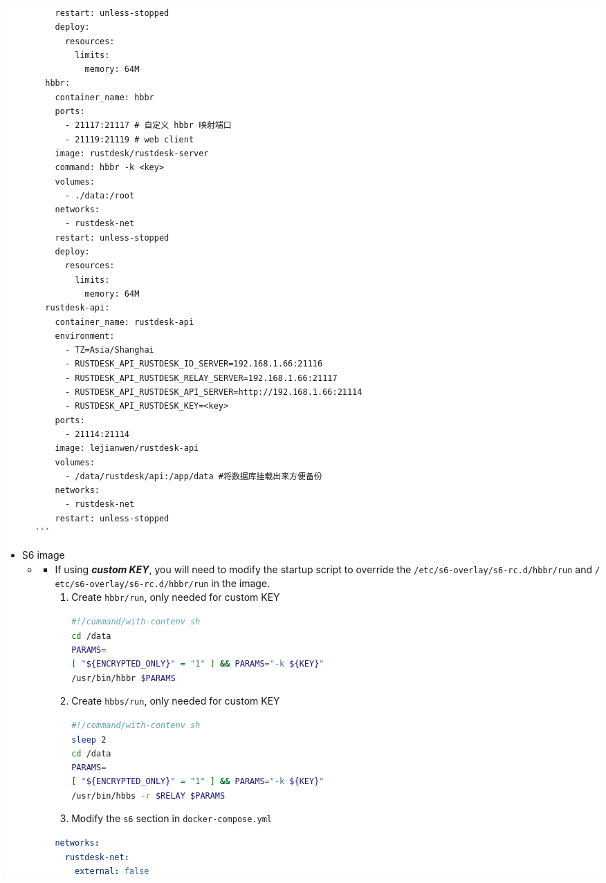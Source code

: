               restart: unless-stopped
              deploy:
                resources:
                  limits:
                    memory: 64M
            hbbr:
              container_name: hbbr
              ports:
                - 21117:21117 # 自定义 hbbr 映射端口
                - 21119:21119 # web client
              image: rustdesk/rustdesk-server
              command: hbbr -k <key>
              volumes:
                - ./data:/root
              networks:
                - rustdesk-net
              restart: unless-stopped
              deploy:
                resources:
                  limits:
                    memory: 64M
            rustdesk-api:
              container_name: rustdesk-api
              environment:
                - TZ=Asia/Shanghai
                - RUSTDESK_API_RUSTDESK_ID_SERVER=192.168.1.66:21116
                - RUSTDESK_API_RUSTDESK_RELAY_SERVER=192.168.1.66:21117
                - RUSTDESK_API_RUSTDESK_API_SERVER=http://192.168.1.66:21114
                - RUSTDESK_API_RUSTDESK_KEY=<key>
              ports:
                - 21114:21114
              image: lejianwen/rustdesk-api
              volumes:
                - /data/rustdesk/api:/app/data #将数据库挂载出来方便备份
              networks:
                - rustdesk-net
              restart: unless-stopped
          ```

   - S6 image
       - - If using ***custom KEY***, you will need to modify the startup script to override the `/etc/s6-overlay/s6-rc.d/hbbr/run` and `/etc/s6-overlay/s6-rc.d/hbbr/run` in the image.
           1. Create `hbbr/run`, only needed for custom KEY
              ```bash
              #!/command/with-contenv sh
              cd /data
              PARAMS=
              [ "${ENCRYPTED_ONLY}" = "1" ] && PARAMS="-k ${KEY}"
              /usr/bin/hbbr $PARAMS
              ```
           2. Create `hbbs/run`, only needed for custom KEY
               ```bash
               #!/command/with-contenv sh
               sleep 2
               cd /data
               PARAMS=
               [ "${ENCRYPTED_ONLY}" = "1" ] && PARAMS="-k ${KEY}"
               /usr/bin/hbbs -r $RELAY $PARAMS
               ```
           3. Modify the `s6` section in `docker-compose.yml`
           ```yaml
           networks:
             rustdesk-net:
               external: false